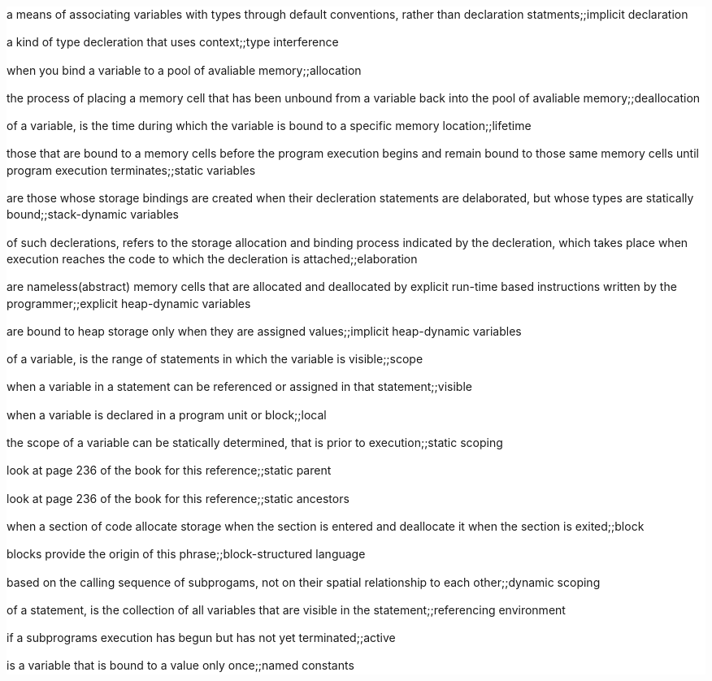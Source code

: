 a means of associating variables with types through default conventions, rather than declaration statments;;implicit declaration

a kind of type decleration that uses context;;type interference

when you bind a variable to a pool of avaliable memory;;allocation

the process of placing a memory cell that has been unbound from a variable back into the pool of avaliable memory;;deallocation

of a variable, is the time during which the variable is bound to a specific memory location;;lifetime

those that are bound to a memory cells before the program execution begins and remain bound to those same memory cells until program execution terminates;;static variables

are those whose storage bindings are created when their decleration statements are delaborated, but whose types are statically bound;;stack-dynamic variables

of such declerations, refers to the storage allocation and binding process indicated by the decleration, which takes place when execution reaches the code to which the decleration is attached;;elaboration

are nameless(abstract) memory cells that are allocated and deallocated by explicit run-time based instructions written by the programmer;;explicit heap-dynamic variables

are bound to heap storage only when they are assigned values;;implicit heap-dynamic variables

of a variable, is the range of statements in which the variable is visible;;scope

when a variable in a statement can be referenced or assigned in that statement;;visible

when a variable is declared in a program unit or block;;local

the scope of a variable can be statically determined, that is prior to execution;;static scoping

look at page 236 of the book for this reference;;static parent

look at page 236 of the book for this reference;;static ancestors

when a section of code allocate storage when the section is entered and deallocate it when the section is exited;;block

blocks provide the origin of this phrase;;block-structured language

based on the calling sequence of subprogams, not on their spatial relationship to each other;;dynamic scoping

of a statement, is the collection of all variables that are visible in the statement;;referencing environment

if a subprograms execution has begun but has not yet terminated;;active

is a variable that is bound to a value only once;;named constants
